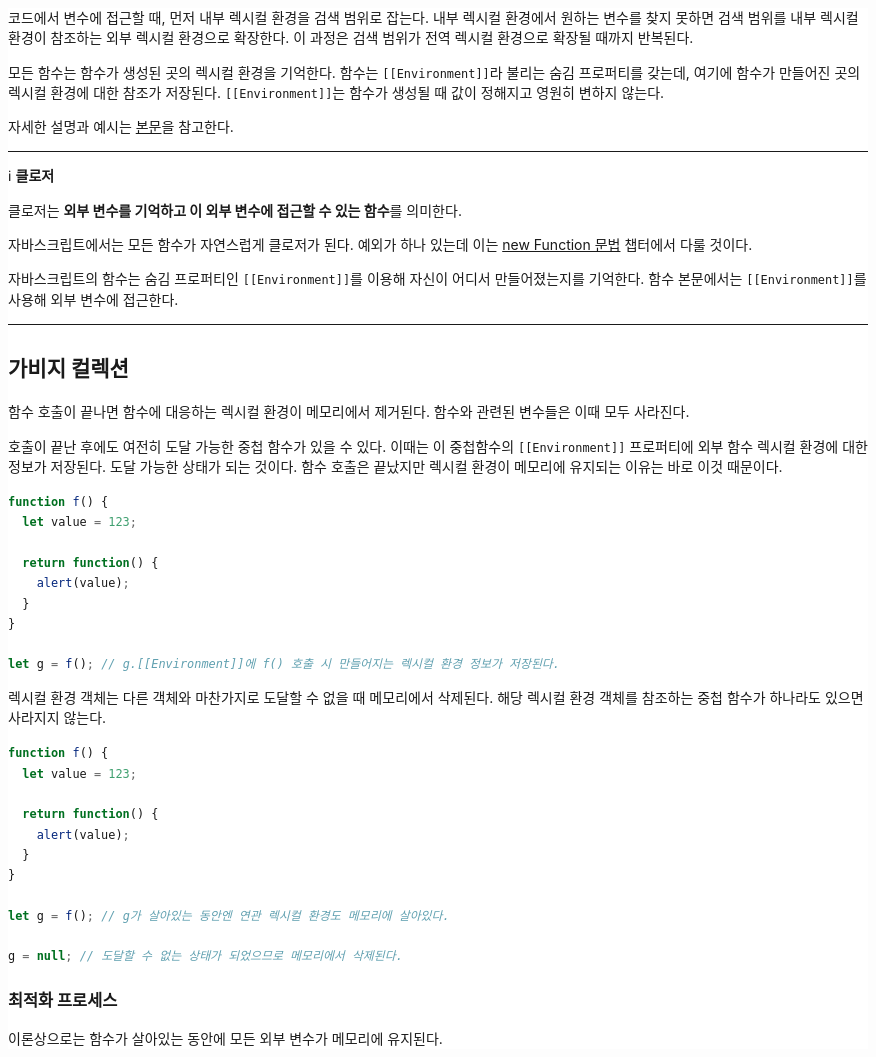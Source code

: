 코드에서 변수에 접근할 때, 먼저 내부 렉시컬 환경을 검색 범위로 잡는다. 내부 렉시컬 환경에서 원하는 변수를 찾지 못하면 검색 범위를 내부 렉시컬 환경이 참조하는 외부 렉시컬 환경으로 확장한다. 이 과정은 검색 범위가 전역 렉시컬 환경으로 확장될 때까지 반복된다.

모든 함수는 함수가 생성된 곳의 렉시컬 환경을 기억한다. 함수는 `[[Environment]]`라 불리는 숨김 프로퍼티를 갖는데, 여기에 함수가 만들어진 곳의 렉시컬 환경에 대한 참조가 저장된다. `[[Environment]]`는 함수가 생성될 때 값이 정해지고 영원히 변하지 않는다.

자세한 설명과 예시는 [본문](https://ko.javascript.info/closure#ref-3654)을 참고한다.

---
:information_source: **클로저**

클로저는 **외부 변수를 기억하고 이 외부 변수에 접근할 수 있는 함수**를 의미한다.

자바스크립트에서는 모든 함수가 자연스럽게 클로저가 된다. 예외가 하나 있는데 이는 [new Function 문법](https://github.com/autroshot/studyroom/blob/main/01-javascript/01-%EC%BD%94%EC%96%B4%20%EC%9E%90%EB%B0%94%EC%8A%A4%ED%81%AC%EB%A6%BD%ED%8A%B8/06-%ED%95%A8%EC%88%98%20%EC%8B%AC%ED%99%94%ED%95%99%EC%8A%B5.md#7-new-function-%EB%AC%B8%EB%B2%95) 챕터에서 다룰 것이다.

자바스크립트의 함수는 숨김 프로퍼티인 `[[Environment]]`를 이용해 자신이 어디서 만들어졌는지를 기억한다. 함수 본문에서는 `[[Environment]]`를 사용해 외부 변수에 접근한다.

---

## 가비지 컬렉션
함수 호출이 끝나면 함수에 대응하는 렉시컬 환경이 메모리에서 제거된다. 함수와 관련된 변수들은 이때 모두 사라진다.

호출이 끝난 후에도 여전히 도달 가능한 중첩 함수가 있을 수 있다. 이때는 이 중첩함수의 `[[Environment]]` 프로퍼티에 외부 함수 렉시컬 환경에 대한 정보가 저장된다. 도달 가능한 상태가 되는 것이다. 함수 호출은 끝났지만 렉시컬 환경이 메모리에 유지되는 이유는 바로 이것 때문이다.
```js
function f() {
  let value = 123;

  return function() {
    alert(value);
  }
}

let g = f(); // g.[[Environment]]에 f() 호출 시 만들어지는 렉시컬 환경 정보가 저장된다.
```
렉시컬 환경 객체는 다른 객체와 마찬가지로 도달할 수 없을 때 메모리에서 삭제된다. 해당 렉시컬 환경 객체를 참조하는 중첩 함수가 하나라도 있으면 사라지지 않는다.
```js
function f() {
  let value = 123;

  return function() {
    alert(value);
  }
}

let g = f(); // g가 살아있는 동안엔 연관 렉시컬 환경도 메모리에 살아있다.

g = null; // 도달할 수 없는 상태가 되었으므로 메모리에서 삭제된다.
```

### 최적화 프로세스
이론상으로는 함수가 살아있는 동안에 모든 외부 변수가 메모리에 유지된다.
